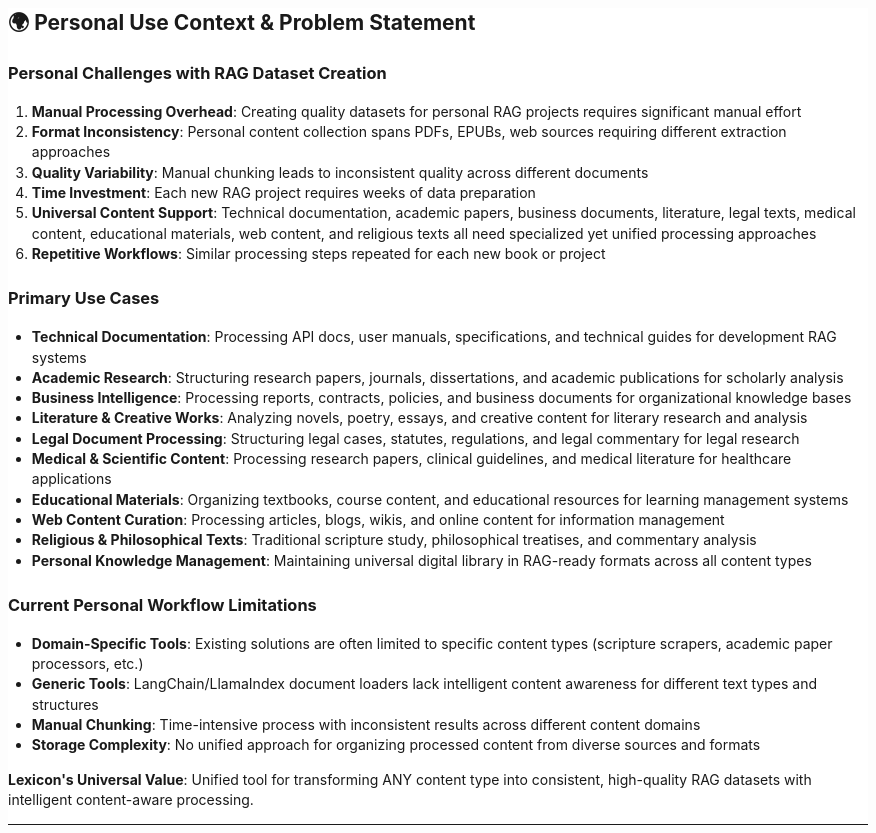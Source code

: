 
## 🌍 Personal Use Context & Problem Statement

### Personal Challenges with RAG Dataset Creation
1. **Manual Processing Overhead**: Creating quality datasets for personal RAG projects requires significant manual effort
2. **Format Inconsistency**: Personal content collection spans PDFs, EPUBs, web sources requiring different extraction approaches
3. **Quality Variability**: Manual chunking leads to inconsistent quality across different documents
4. **Time Investment**: Each new RAG project requires weeks of data preparation
5. **Universal Content Support**: Technical documentation, academic papers, business documents, literature, legal texts, medical content, educational materials, web content, and religious texts all need specialized yet unified processing approaches
6. **Repetitive Workflows**: Similar processing steps repeated for each new book or project

### Primary Use Cases
- **Technical Documentation**: Processing API docs, user manuals, specifications, and technical guides for development RAG systems
- **Academic Research**: Structuring research papers, journals, dissertations, and academic publications for scholarly analysis
- **Business Intelligence**: Processing reports, contracts, policies, and business documents for organizational knowledge bases
- **Literature & Creative Works**: Analyzing novels, poetry, essays, and creative content for literary research and analysis
- **Legal Document Processing**: Structuring legal cases, statutes, regulations, and legal commentary for legal research
- **Medical & Scientific Content**: Processing research papers, clinical guidelines, and medical literature for healthcare applications
- **Educational Materials**: Organizing textbooks, course content, and educational resources for learning management systems
- **Web Content Curation**: Processing articles, blogs, wikis, and online content for information management
- **Religious & Philosophical Texts**: Traditional scripture study, philosophical treatises, and commentary analysis
- **Personal Knowledge Management**: Maintaining universal digital library in RAG-ready formats across all content types

### Current Personal Workflow Limitations
- **Domain-Specific Tools**: Existing solutions are often limited to specific content types (scripture scrapers, academic paper processors, etc.)
- **Generic Tools**: LangChain/LlamaIndex document loaders lack intelligent content awareness for different text types and structures
- **Manual Chunking**: Time-intensive process with inconsistent results across different content domains
- **Storage Complexity**: No unified approach for organizing processed content from diverse sources and formats

**Lexicon's Universal Value**: Unified tool for transforming ANY content type into consistent, high-quality RAG datasets with intelligent content-aware processing.

---
